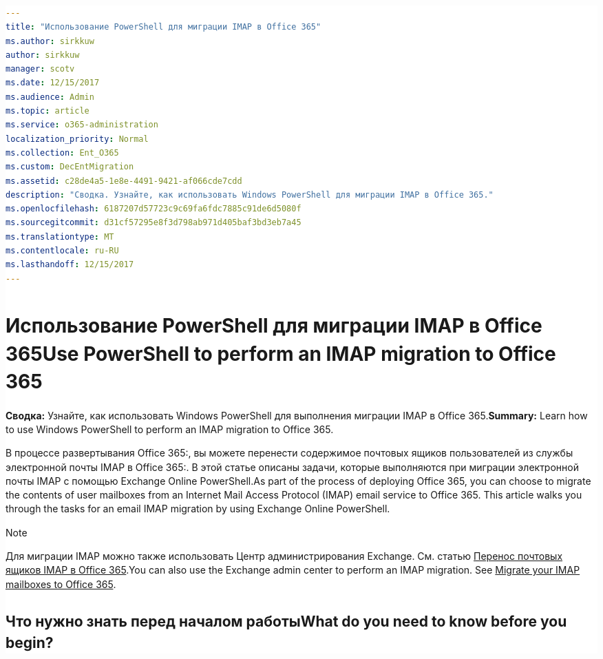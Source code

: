 ```yaml
---
title: "Использование PowerShell для миграции IMAP в Office 365"
ms.author: sirkkuw
author: sirkkuw
manager: scotv
ms.date: 12/15/2017
ms.audience: Admin
ms.topic: article
ms.service: o365-administration
localization_priority: Normal
ms.collection: Ent_O365
ms.custom: DecEntMigration
ms.assetid: c28de4a5-1e8e-4491-9421-af066cde7cdd
description: "Сводка. Узнайте, как использовать Windows PowerShell для миграции IMAP в Office 365."
ms.openlocfilehash: 6187207d57723c9c69fa6fdc7885c91de6d5080f
ms.sourcegitcommit: d31cf57295e8f3d798ab971d405baf3bd3eb7a45
ms.translationtype: MT
ms.contentlocale: ru-RU
ms.lasthandoff: 12/15/2017
---
```

# <a name="use-powershell-to-perform-an-imap-migration-to-office-365"></a><span data-ttu-id="4ded0-103">Использование PowerShell для миграции IMAP в Office 365</span><span class="sxs-lookup"><span data-stu-id="4ded0-103">Use PowerShell to perform an IMAP migration to Office 365</span></span>

 <span data-ttu-id="4ded0-104">**Сводка:** Узнайте, как использовать Windows PowerShell для выполнения миграции IMAP в Office 365.</span><span class="sxs-lookup"><span data-stu-id="4ded0-104">**Summary:** Learn how to use Windows PowerShell to perform an IMAP migration to Office 365.</span></span>
  
<span data-ttu-id="4ded0-p101">В процессе развертывания Office 365:, вы можете перенести содержимое почтовых ящиков пользователей из службы электронной почты IMAP в Office 365:. В этой статье описаны задачи, которые выполняются при миграции электронной почты IMAP с помощью Exchange Online PowerShell.</span><span class="sxs-lookup"><span data-stu-id="4ded0-p101">As part of the process of deploying Office 365, you can choose to migrate the contents of user mailboxes from an Internet Mail Access Protocol (IMAP) email service to Office 365. This article walks you through the tasks for an email IMAP migration by using Exchange Online PowerShell.</span></span> 
  
> [!NOTE]
> <span data-ttu-id="4ded0-p102">Для миграции IMAP можно также использовать Центр администрирования Exchange. См. статью [Перенос почтовых ящиков IMAP в Office 365](https://go.microsoft.com/fwlink/p/?LinkId=536685).</span><span class="sxs-lookup"><span data-stu-id="4ded0-p102">You can also use the Exchange admin center to perform an IMAP migration. See [Migrate your IMAP mailboxes to Office 365](https://go.microsoft.com/fwlink/p/?LinkId=536685).</span></span> 
  
## <a name="what-do-you-need-to-know-before-you-begin"></a><span data-ttu-id="4ded0-109">Что нужно знать перед началом работы</span><span class="sxs-lookup"><span data-stu-id="4ded0-109">What do you need to know before you begin?</span></span>
